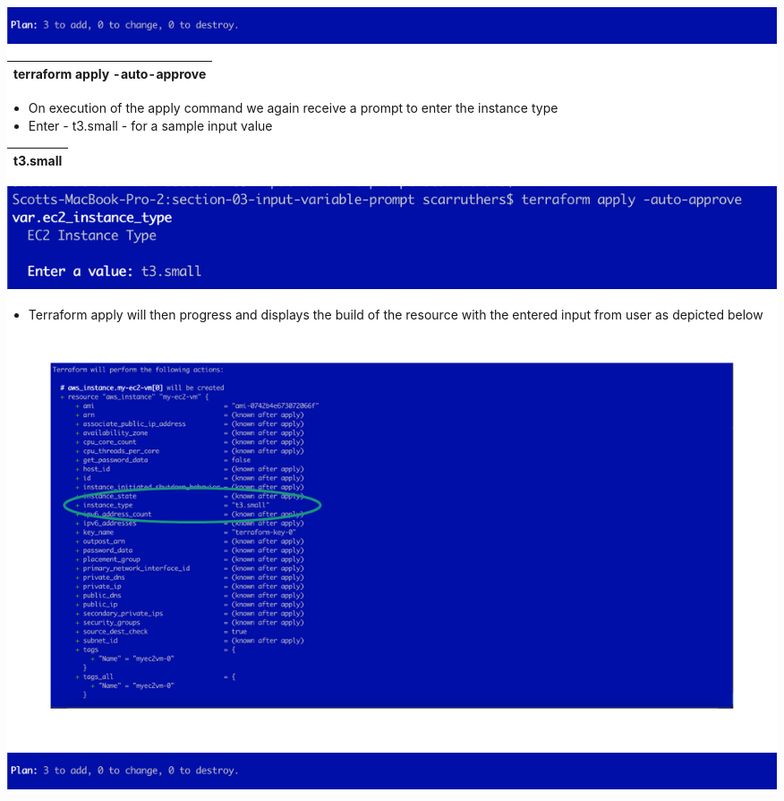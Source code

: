 ![](media/4cab53dfbcb04e72935f1e424cafe4b4.png)

| terraform apply -auto-approve |
|-------------------------------|

-   On execution of the apply command we again receive a prompt to enter the instance type
-   Enter - t3.small - for a sample input value

| t3.small |
|----------|

![Text Description automatically generated with low confidence](media/7f9426aaa0b83dd0794ec9a5bf797849.png)

-   Terraform apply will then progress and displays the build of the resource with the entered input from user as depicted below

![A picture containing table Description automatically generated](media/963c49dd136c2266dfdf8c69b9c4a598.png)

![](media/4cab53dfbcb04e72935f1e424cafe4b4.png)
